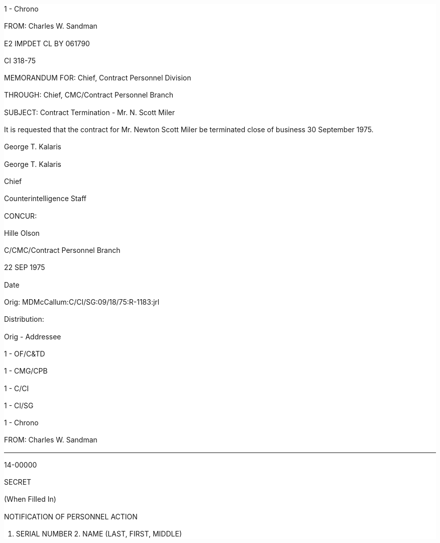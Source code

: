 1 - Chrono

FROM: Charles W. Sandman

E2 IMPDET CL BY 061790

CI 318-75

MEMORANDUM FOR: Chief, Contract Personnel Division

THROUGH: Chief, CMC/Contract Personnel Branch

SUBJECT: Contract Termination - Mr. N. Scott Miler

It is requested that the contract for Mr. Newton Scott Miler be terminated close of business 30 September 1975.

George T. Kalaris

George T. Kalaris

Chief

Counterintelligence Staff

CONCUR:

Hille Olson

C/CMC/Contract Personnel Branch

22 SEP 1975

Date

Orig: MDMcCallum:C/CI/SG:09/18/75:R-1183:jrl

Distribution:

Orig - Addressee

1 - OF/C&TD

1 - CMG/CPB

1 - C/CI

1 - CI/SG

1 - Chrono

FROM: Charles W. Sandman

---

14-00000

SECRET

(When Filled In)

NOTIFICATION OF PERSONNEL ACTION

1. SERIAL NUMBER 2. NAME (LAST, FIRST, MIDDLE)
